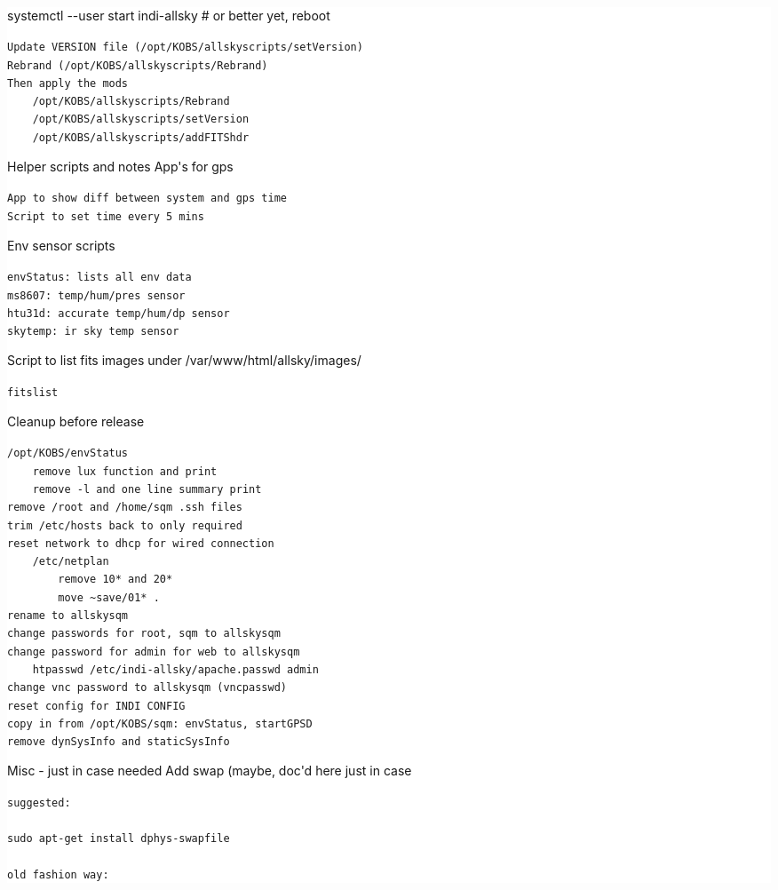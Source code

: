 systemctl --user start indi-allsky
    # or better yet, reboot

    Update VERSION file (/opt/KOBS/allskyscripts/setVersion)
    Rebrand (/opt/KOBS/allskyscripts/Rebrand)
    Then apply the mods
        /opt/KOBS/allskyscripts/Rebrand
        /opt/KOBS/allskyscripts/setVersion
        /opt/KOBS/allskyscripts/addFITShdr 

Helper scripts and notes
App's for gps

    App to show diff between system and gps time
    Script to set time every 5 mins 

Env sensor scripts

    envStatus: lists all env data
    ms8607: temp/hum/pres sensor
    htu31d: accurate temp/hum/dp sensor
    skytemp: ir sky temp sensor 

Script to list fits images under /var/www/html/allsky/images/

    fitslist 

Cleanup before release

    /opt/KOBS/envStatus
        remove lux function and print
        remove -l and one line summary print 
    remove /root and /home/sqm .ssh files
    trim /etc/hosts back to only required
    reset network to dhcp for wired connection
        /etc/netplan
            remove 10* and 20*
            move ~save/01* . 
    rename to allskysqm
    change passwords for root, sqm to allskysqm
    change password for admin for web to allskysqm
        htpasswd /etc/indi-allsky/apache.passwd admin 
    change vnc password to allskysqm (vncpasswd)
    reset config for INDI CONFIG
    copy in from /opt/KOBS/sqm: envStatus, startGPSD
    remove dynSysInfo and staticSysInfo 

Misc - just in case needed
Add swap (maybe, doc'd here just in case

    suggested:

    sudo apt-get install dphys-swapfile

    old fashion way:
